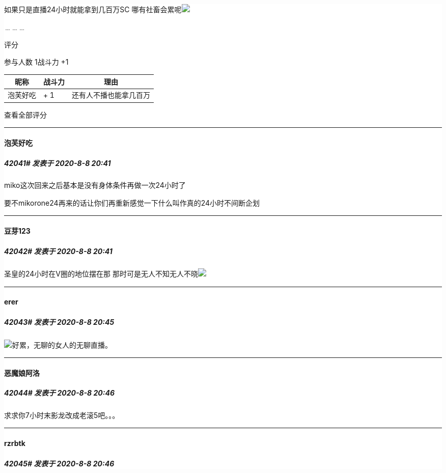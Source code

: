 
如果只是直播24小时就能拿到几百万SC 哪有社畜会累呢<img src="https://static.saraba1st.com/image/smiley/face2017/033.png" referrerpolicy="no-referrer">


﹍﹍﹍

评分


 参与人数 1战斗力 +1

|昵称|战斗力|理由|
|----|---|---|
| 泡芙好吃| + 1|还有人不播也能拿几百万|


查看全部评分


*****

####  泡芙好吃  
##### 42041#       发表于 2020-8-8 20:41


miko这次回来之后基本是没有身体条件再做一次24小时了

要不mikorone24再来的话让你们再重新感觉一下什么叫作真的24小时不间断企划


*****

####  豆芽123  
##### 42042#       发表于 2020-8-8 20:41


圣皇的24小时在V圈的地位摆在那 那时可是无人不知无人不晓<img src="https://static.saraba1st.com/image/smiley/face2017/035.png" referrerpolicy="no-referrer">


*****

####  erer  
##### 42043#       发表于 2020-8-8 20:45


<img src="https://static.saraba1st.com/image/smiley/face2017/067.png" referrerpolicy="no-referrer">好累，无聊的女人的无聊直播。


*****

####  恶魔娘阿洛  
##### 42044#       发表于 2020-8-8 20:46


求求你7小时末影龙改成老滚5吧。。。


*****

####  rzrbtk  
##### 42045#       发表于 2020-8-8 20:46
